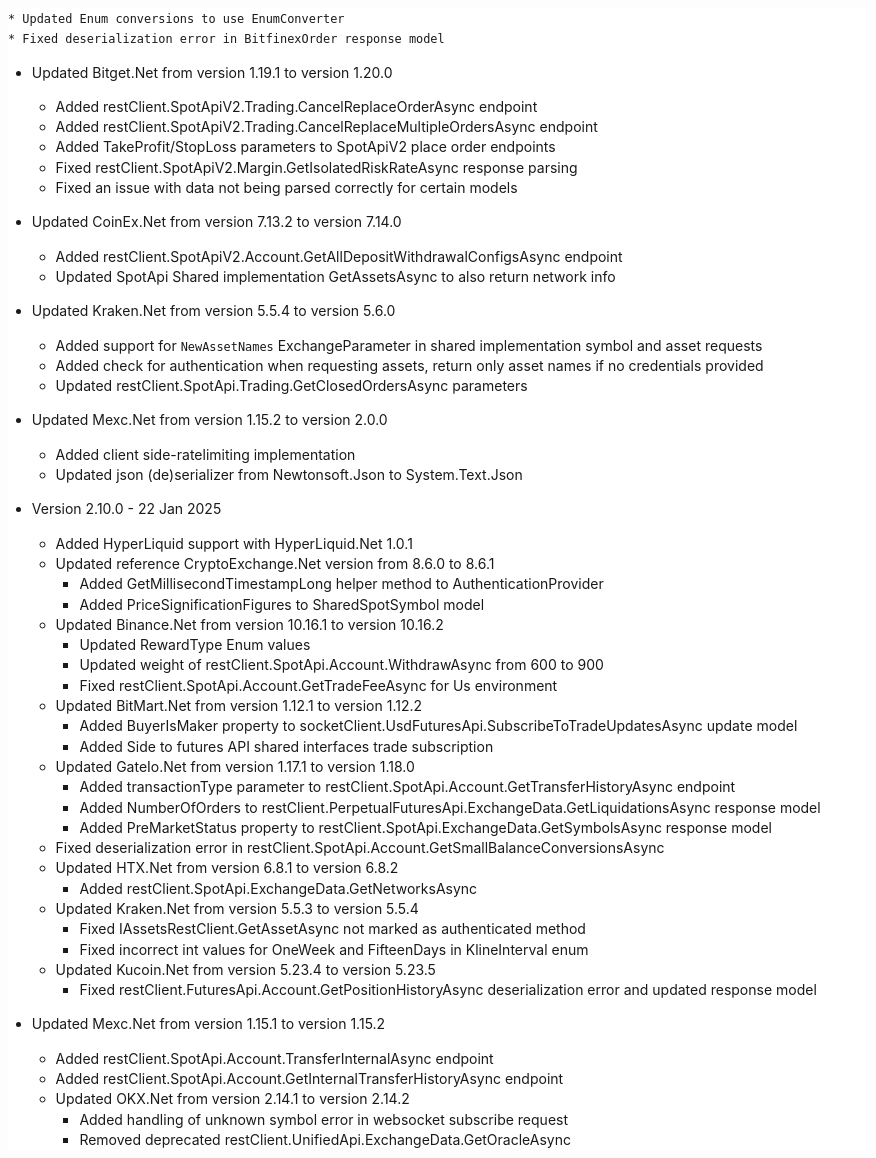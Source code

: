     * Updated Enum conversions to use EnumConverter
    * Fixed deserialization error in BitfinexOrder response model
  * Updated Bitget.Net from version 1.19.1 to version 1.20.0
    * Added restClient.SpotApiV2.Trading.CancelReplaceOrderAsync endpoint
    * Added restClient.SpotApiV2.Trading.CancelReplaceMultipleOrdersAsync endpoint
    * Added TakeProfit/StopLoss parameters to SpotApiV2 place order endpoints
    * Fixed restClient.SpotApiV2.Margin.GetIsolatedRiskRateAsync response parsing
    * Fixed an issue with data not being parsed correctly for certain models
  * Updated CoinEx.Net from version 7.13.2 to version 7.14.0
    * Added restClient.SpotApiV2.Account.GetAllDepositWithdrawalConfigsAsync endpoint
    * Updated SpotApi Shared implementation GetAssetsAsync to also return network info
  * Updated Kraken.Net from version 5.5.4 to version 5.6.0
    * Added support for `NewAssetNames` ExchangeParameter in shared implementation symbol and asset requests
    * Added check for authentication when requesting assets, return only asset names if no credentials provided
    * Updated restClient.SpotApi.Trading.GetClosedOrdersAsync parameters
  * Updated Mexc.Net from version 1.15.2 to version 2.0.0
    * Added client side-ratelimiting implementation
    * Updated json (de)serializer from Newtonsoft.Json to System.Text.Json

* Version 2.10.0 - 22 Jan 2025
  * Added HyperLiquid support with HyperLiquid.Net 1.0.1
  * Updated reference CryptoExchange.Net version from 8.6.0 to 8.6.1
    * Added GetMillisecondTimestampLong helper method to AuthenticationProvider
    * Added PriceSignificationFigures to SharedSpotSymbol model
  * Updated Binance.Net from version 10.16.1 to version 10.16.2
    * Updated RewardType Enum values
    * Updated weight of restClient.SpotApi.Account.WithdrawAsync from 600 to 900
    * Fixed restClient.SpotApi.Account.GetTradeFeeAsync for Us environment
  * Updated BitMart.Net from version 1.12.1 to version 1.12.2
    * Added BuyerIsMaker property to socketClient.UsdFuturesApi.SubscribeToTradeUpdatesAsync update model
    * Added Side to futures API shared interfaces trade subscription
  * Updated GateIo.Net from version 1.17.1 to version 1.18.0
    * Added transactionType parameter to restClient.SpotApi.Account.GetTransferHistoryAsync endpoint
    * Added NumberOfOrders to restClient.PerpetualFuturesApi.ExchangeData.GetLiquidationsAsync response model
    * Added PreMarketStatus property to restClient.SpotApi.ExchangeData.GetSymbolsAsync response model
  * Fixed deserialization error in restClient.SpotApi.Account.GetSmallBalanceConversionsAsync
  * Updated HTX.Net from version 6.8.1 to version 6.8.2
    * Added restClient.SpotApi.ExchangeData.GetNetworksAsync
  * Updated Kraken.Net from version 5.5.3 to version 5.5.4
    * Fixed IAssetsRestClient.GetAssetAsync not marked as authenticated method
    * Fixed incorrect int values for OneWeek and FifteenDays in KlineInterval enum
  * Updated Kucoin.Net from version 5.23.4 to version 5.23.5
    * Fixed restClient.FuturesApi.Account.GetPositionHistoryAsync deserialization error and updated response model
* Updated Mexc.Net from version 1.15.1 to version 1.15.2
    * Added restClient.SpotApi.Account.TransferInternalAsync endpoint
    * Added restClient.SpotApi.Account.GetInternalTransferHistoryAsync endpoint
  * Updated OKX.Net from version 2.14.1 to version 2.14.2
    * Added handling of unknown symbol error in websocket subscribe request
    * Removed deprecated restClient.UnifiedApi.ExchangeData.GetOracleAsync

